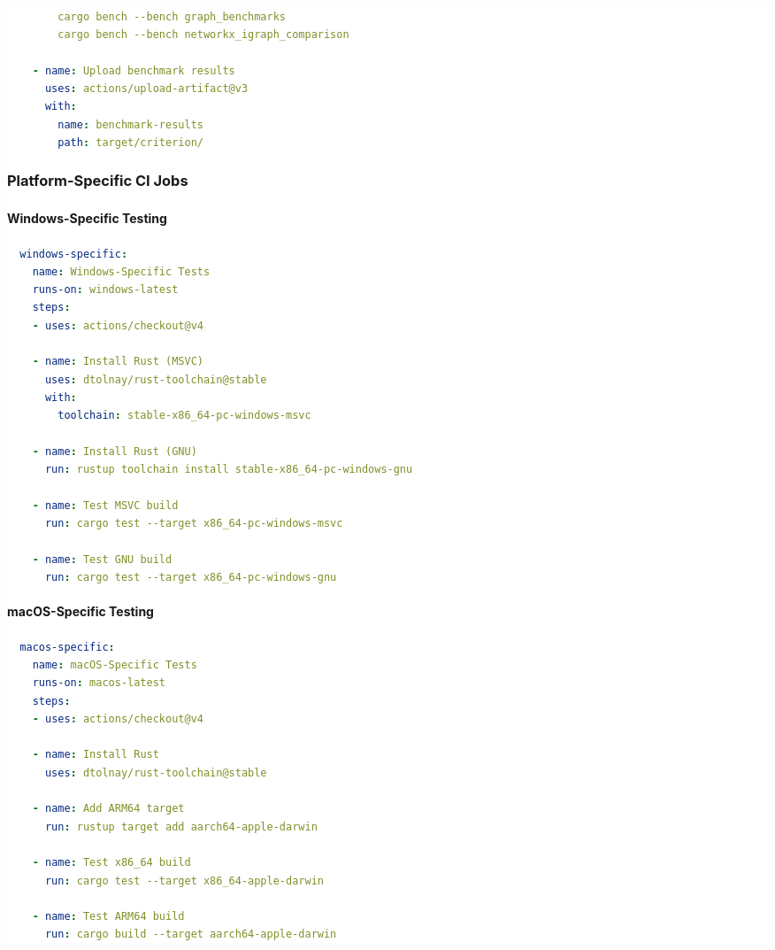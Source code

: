 ```yaml
        cargo bench --bench graph_benchmarks
        cargo bench --bench networkx_igraph_comparison
        
    - name: Upload benchmark results
      uses: actions/upload-artifact@v3
      with:
        name: benchmark-results
        path: target/criterion/
```

### Platform-Specific CI Jobs

#### Windows-Specific Testing
```yaml
  windows-specific:
    name: Windows-Specific Tests
    runs-on: windows-latest
    steps:
    - uses: actions/checkout@v4
    
    - name: Install Rust (MSVC)
      uses: dtolnay/rust-toolchain@stable
      with:
        toolchain: stable-x86_64-pc-windows-msvc
        
    - name: Install Rust (GNU)  
      run: rustup toolchain install stable-x86_64-pc-windows-gnu
      
    - name: Test MSVC build
      run: cargo test --target x86_64-pc-windows-msvc
      
    - name: Test GNU build
      run: cargo test --target x86_64-pc-windows-gnu
```

#### macOS-Specific Testing  
```yaml
  macos-specific:
    name: macOS-Specific Tests
    runs-on: macos-latest
    steps:
    - uses: actions/checkout@v4
    
    - name: Install Rust
      uses: dtolnay/rust-toolchain@stable
      
    - name: Add ARM64 target
      run: rustup target add aarch64-apple-darwin
      
    - name: Test x86_64 build
      run: cargo test --target x86_64-apple-darwin
      
    - name: Test ARM64 build
      run: cargo build --target aarch64-apple-darwin
```
